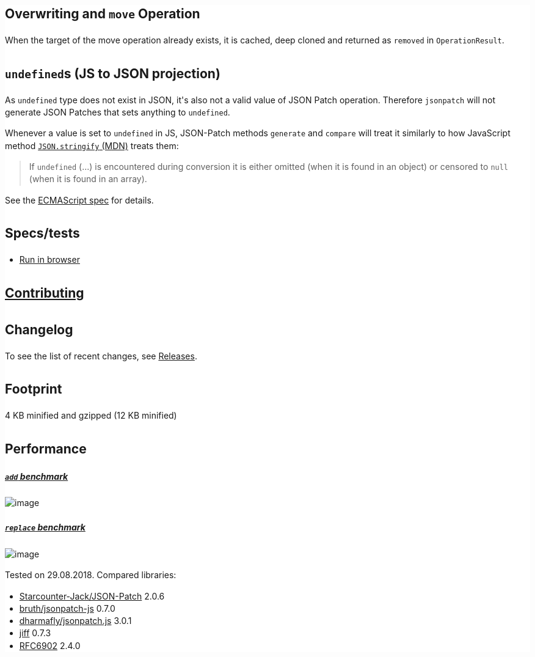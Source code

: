 ## Overwriting and `move` Operation

When the target of the move operation already exists, it is cached, deep cloned and returned as `removed` in `OperationResult`.

## `undefined`s (JS to JSON projection)

As `undefined` type does not exist in JSON, it's also not a valid value of JSON Patch operation. Therefore `jsonpatch` will not generate JSON Patches that sets anything to `undefined`.

Whenever a value is set to `undefined` in JS, JSON-Patch methods `generate` and `compare` will treat it similarly to how JavaScript method [`JSON.stringify` (MDN)](https://developer.mozilla.org/en-US/docs/Web/JavaScript/Reference/Global_Objects/JSON/stringify) treats them:

> If `undefined` (...) is encountered during conversion it is either omitted (when it is found in an object) or censored to `null` (when it is found in an array).

See the [ECMAScript spec](http://www.ecma-international.org/ecma-262/6.0/index.html#sec-json.stringify) for details.

## Specs/tests

 - [Run in browser](http://starcounter-jack.github.io/JSON-Patch/test/)

## [Contributing](CONTRIBUTING.md)

## Changelog

To see the list of recent changes, see [Releases](https://github.com/Starcounter-Jack/JSON-Patch/releases).

## Footprint
4 KB minified and gzipped (12 KB minified)

## Performance

##### [`add` benchmark](https://run.perf.zone/view/JSON-Patch-Add-Operation-1535541298893)

![image](https://user-images.githubusercontent.com/17054134/44784357-aa422480-ab8d-11e8-8a7e-037e692dd842.png)

##### [`replace` benchmark](https://run.perf.zone/view/JSON-Patch-Replace-Operation-1535540952263)

![image](https://user-images.githubusercontent.com/17054134/44784275-5fc0a800-ab8d-11e8-8a90-e87b8d5409d0.png)

Tested on 29.08.2018. Compared libraries:

- [Starcounter-Jack/JSON-Patch](https://www.npmjs.com/package/fast-json-patch) 2.0.6
- [bruth/jsonpatch-js](https://www.npmjs.com/package/json-patch) 0.7.0
- [dharmafly/jsonpatch.js](https://www.npmjs.com/package/jsonpatch) 3.0.1
- [jiff](https://www.npmjs.com/package/jiff) 0.7.3
- [RFC6902](https://www.npmjs.com/package/rfc6902) 2.4.0
